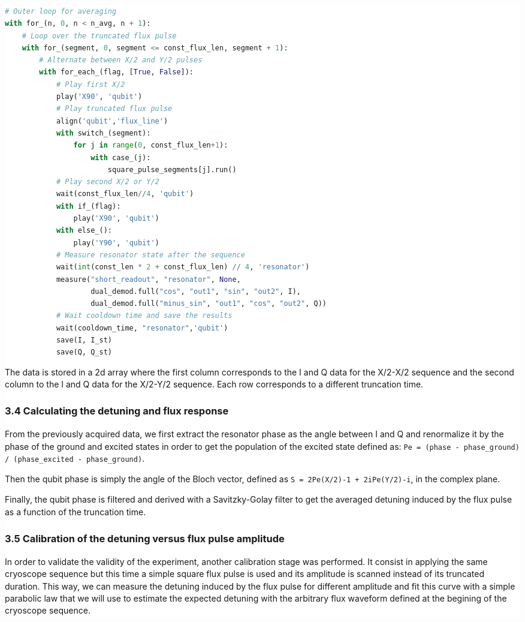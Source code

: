 ```python
# Outer loop for averaging
with for_(n, 0, n < n_avg, n + 1):
	# Loop over the truncated flux pulse
	with for_(segment, 0, segment <= const_flux_len, segment + 1):
		# Alternate between X/2 and Y/2 pulses
		with for_each_(flag, [True, False]):
			# Play first X/2
			play('X90', 'qubit')
			# Play truncated flux pulse
			align('qubit','flux_line')
			with switch_(segment):
				for j in range(0, const_flux_len+1):
					with case_(j):
						square_pulse_segments[j].run()
			# Play second X/2 or Y/2
			wait(const_flux_len//4, 'qubit')
			with if_(flag):
				play('X90', 'qubit')
			with else_():
				play('Y90', 'qubit')
			# Measure resonator state after the sequence
			wait(int(const_len * 2 + const_flux_len) // 4, 'resonator')
			measure("short_readout", "resonator", None,
					dual_demod.full("cos", "out1", "sin", "out2", I),
					dual_demod.full("minus_sin", "out1", "cos", "out2", Q))
			# Wait cooldown time and save the results
			wait(cooldown_time, "resonator",'qubit')
			save(I, I_st)
			save(Q, Q_st)
```
The data is stored in a 2d array where the first column corresponds to the I and Q data for the X/2-X/2 sequence 
and the second column to the I and Q data for the X/2-Y/2 sequence.
Each row corresponds to a different truncation time.

### 3.4 Calculating the detuning and flux response
From the previously acquired data, we first extract the resonator phase as the angle between I and Q and renormalize it by the phase 
of the ground and excited states in order to get the population of the excited state defined as: `Pe = (phase - phase_ground) / (phase_excited - phase_ground)`.

Then the qubit phase is simply the angle of the Bloch vector, defined as `S = 2Pe(X/2)-1 + 2iPe(Y/2)-i`, in the complex plane.

Finally, the qubit phase is filtered and derived with a Savitzky-Golay filter to get the averaged detuning induced by the flux pulse as a function of the truncation time.

### 3.5 Calibration of the detuning versus flux pulse amplitude
In order to validate the validity of the experiment, another calibration stage was performed.
It consist in applying the same cryoscope sequence but this time a simple square flux pulse is used and its amplitude is scanned instead of its truncated duration.
This way, we can measure the detuning induced by the flux pulse for different amplitude and fit this curve with a simple parabolic law that we will use to estimate the 
expected detuning with the arbitrary flux waveform defined at the begining of the cryoscope sequence.
